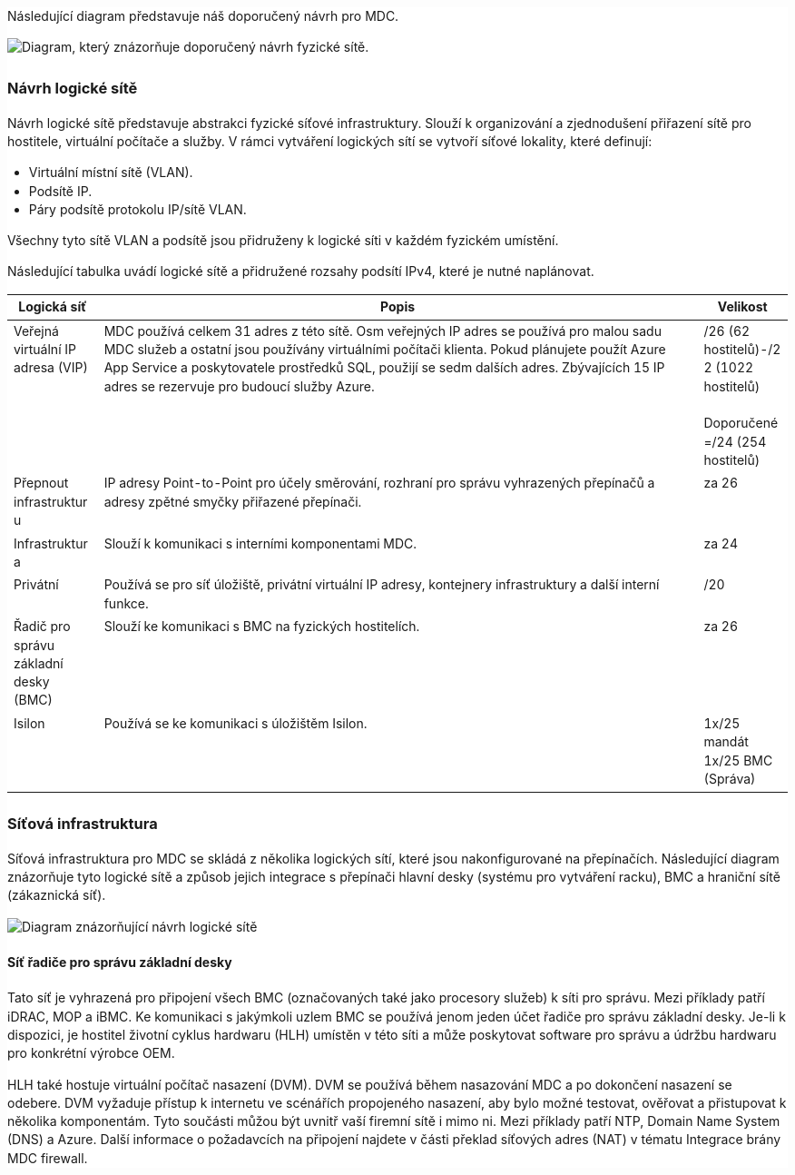 Následující diagram představuje náš doporučený návrh pro MDC.

![Diagram, který znázorňuje doporučený návrh fyzické sítě.](media/network-introduction/physical-network-design.png)

### <a name="logical-network-design"></a>Návrh logické sítě

Návrh logické sítě představuje abstrakci fyzické síťové infrastruktury. Slouží k organizování a zjednodušení přiřazení sítě pro hostitele, virtuální počítače a služby. V rámci vytváření logických sítí se vytvoří síťové lokality, které definují:

- Virtuální místní sítě (VLAN).
- Podsítě IP.
- Páry podsítě protokolu IP/sítě VLAN.

Všechny tyto sítě VLAN a podsítě jsou přidruženy k logické síti v každém fyzickém umístění.

Následující tabulka uvádí logické sítě a přidružené rozsahy podsítí IPv4, které je nutné naplánovat.

| **Logická síť** | **Popis** | **Velikost** |
|---------------------|-----------------|----------|
| Veřejná virtuální IP adresa (VIP) | MDC používá celkem 31 adres z této sítě. Osm veřejných IP adres se používá pro malou sadu MDC služeb a ostatní jsou používány virtuálními počítači klienta. Pokud plánujete použít Azure App Service a poskytovatele prostředků SQL, použijí se sedm dalších adres. Zbývajících 15 IP adres se rezervuje pro budoucí služby Azure. | /26 (62 hostitelů)-/22 (1022 hostitelů) <br><Br>Doporučené =/24 (254 hostitelů) |
| Přepnout infrastrukturu | IP adresy Point-to-Point pro účely směrování, rozhraní pro správu vyhrazených přepínačů a adresy zpětné smyčky přiřazené přepínači. | za 26 |
| Infrastruktura | Slouží k komunikaci s interními komponentami MDC. | za 24 |
| Privátní | Používá se pro síť úložiště, privátní virtuální IP adresy, kontejnery infrastruktury a další interní funkce. | /20 |
| Řadič pro správu základní desky (BMC) | Slouží ke komunikaci s BMC na fyzických hostitelích. | za 26 |
| Isilon | Používá se ke komunikaci s úložištěm Isilon. | 1x/25 mandát 1x/25 BMC (Správa) |

### <a name="network-infrastructure"></a>Síťová infrastruktura

Síťová infrastruktura pro MDC se skládá z několika logických sítí, které jsou nakonfigurované na přepínačích. Následující diagram znázorňuje tyto logické sítě a způsob jejich integrace s přepínači hlavní desky (systému pro vytváření racku), BMC a hraniční sítě (zákaznická síť).

![Diagram znázorňující návrh logické sítě](media/network-introduction/logical-network-design.png)

#### <a name="bmc-network"></a>Síť řadiče pro správu základní desky

Tato síť je vyhrazená pro připojení všech BMC (označovaných také jako procesory služeb) k síti pro správu. Mezi příklady patří iDRAC, MOP a iBMC. Ke komunikaci s jakýmkoli uzlem BMC se používá jenom jeden účet řadiče pro správu základní desky. Je-li k dispozici, je hostitel životní cyklus hardwaru (HLH) umístěn v této síti a může poskytovat software pro správu a údržbu hardwaru pro konkrétní výrobce OEM.

HLH také hostuje virtuální počítač nasazení (DVM). DVM se používá během nasazování MDC a po dokončení nasazení se odebere. DVM vyžaduje přístup k internetu ve scénářích propojeného nasazení, aby bylo možné testovat, ověřovat a přistupovat k několika komponentám. Tyto součásti můžou být uvnitř vaší firemní sítě i mimo ni. Mezi příklady patří NTP, Domain Name System (DNS) a Azure. Další informace o požadavcích na připojení najdete v části překlad síťových adres (NAT) v tématu Integrace brány MDC firewall.
